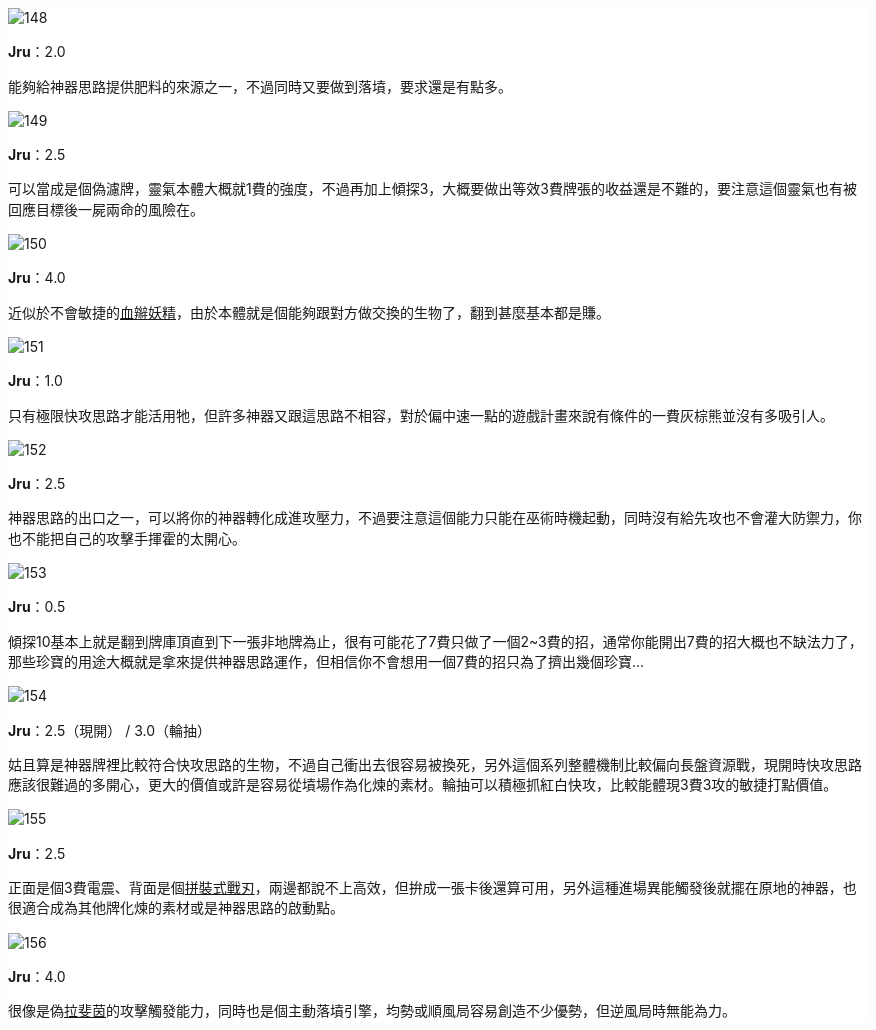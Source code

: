 ![148](https://cards.scryfall.io/large/front/4/4/44420f52-2ed8-4f81-93e4-5decc77bed01.jpg?1698433329)

**Jru**：2.0

能夠給神器思路提供肥料的來源之一，不過同時又要做到落墳，要求還是有點多。

![149](https://cards.scryfall.io/large/front/6/d/6d4075a8-c15d-4078-bf4b-0f85c03fecec.jpg?1699044282)

**Jru**：2.5

可以當成是個偽濾牌，靈氣本體大概就1費的強度，不過再加上傾探3，大概要做出等效3費牌張的收益還是不難的，要注意這個靈氣也有被回應目標後一屍兩命的風險在。

![150](https://cards.scryfall.io/large/front/7/f/7f9c1a82-695b-4df2-8e51-2d71a62e7baf.jpg?1698263129)

**Jru**：4.0

近似於不會敏捷的[血辮妖精](https://scryfall.com/card/2x2/184/bloodbraid-elf)，由於本體就是個能夠跟對方做交換的生物了，翻到甚麼基本都是賺。

![151](https://cards.scryfall.io/large/front/0/1/018160fe-f602-43f5-8495-241a08eaa69c.jpg?1699044289)

**Jru**：1.0

只有極限快攻思路才能活用牠，但許多神器又跟這思路不相容，對於偏中速一點的遊戲計畫來說有條件的一費灰棕熊並沒有多吸引人。

![152](https://cards.scryfall.io/large/front/4/1/415904fe-b77f-4c1a-850f-688484d629e6.jpg?1698351953)

**Jru**：2.5

神器思路的出口之一，可以將你的神器轉化成進攻壓力，不過要注意這個能力只能在巫術時機起動，同時沒有給先攻也不會灌大防禦力，你也不能把自己的攻擊手揮霍的太開心。

![153](https://cards.scryfall.io/large/front/e/7/e75f460c-43e2-4353-8b73-71ff8651a79d.jpg?1698172845)

**Jru**：0.5

傾探10基本上就是翻到牌庫頂直到下一張非地牌為止，很有可能花了7費只做了一個2~3費的招，通常你能開出7費的招大概也不缺法力了，那些珍寶的用途大概就是拿來提供神器思路運作，但相信你不會想用一個7費的招只為了擠出幾個珍寶...

![154](https://cards.scryfall.io/large/front/8/7/87468b6b-6f78-42e4-ab0d-6730aeecdc3f.jpg?1699044297)

**Jru**：2.5（現開） / 3.0（輪抽）

姑且算是神器牌裡比較符合快攻思路的生物，不過自己衝出去很容易被換死，另外這個系列整體機制比較偏向長盤資源戰，現開時快攻思路應該很難過的多開心，更大的價值或許是容易從墳場作為化煉的素材。輪抽可以積極抓紅白快攻，比較能體現3費3攻的敏捷打點價值。

![155](https://i.imgur.com/gg50CuD.jpg)

**Jru**：2.5

正面是個3費電震、背面是個[拼裝式戰刃](https://scryfall.com/card/znr/157/zht/%E6%8B%BC%E8%A3%9D%E5%BC%8F%E6%88%B0%E5%88%83)，兩邊都說不上高效，但拚成一張卡後還算可用，另外這種進場異能觸發後就擺在原地的神器，也很適合成為其他牌化煉的素材或是神器思路的啟動點。

![156](https://cards.scryfall.io/large/front/f/a/fa7a55aa-ae61-4933-b7a4-dcc55dac6fcd.jpg?1698431277)

**Jru**：4.0

很像是偽[拉斐茵](https://scryfall.com/card/snc/213/raffine-scheming-seer)的攻擊觸發能力，同時也是個主動落墳引擎，均勢或順風局容易創造不少優勢，但逆風局時無能為力。
